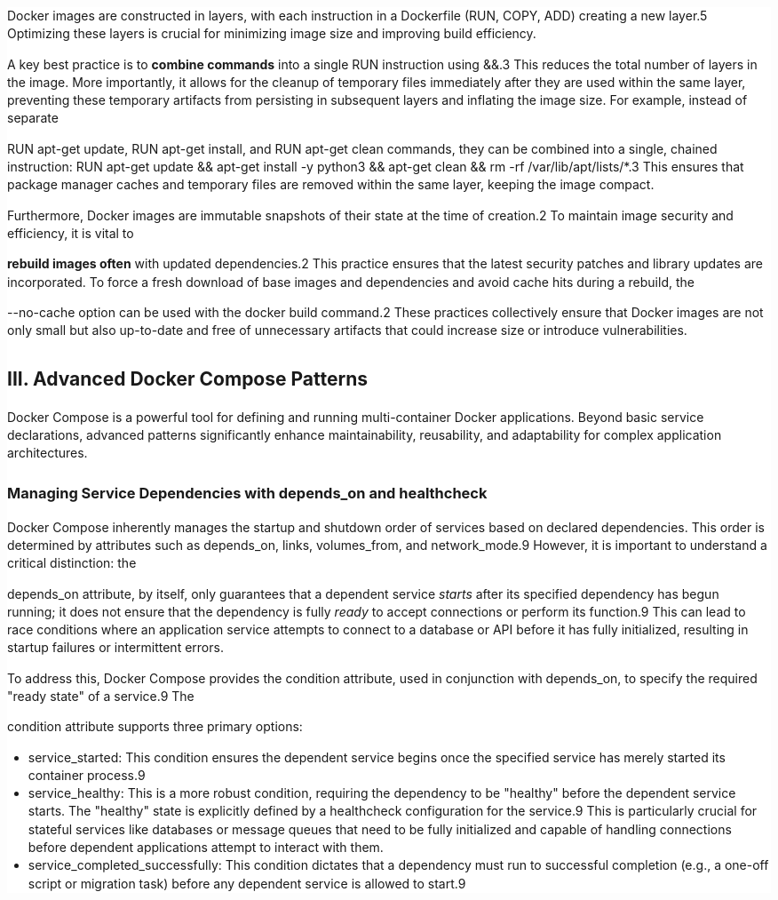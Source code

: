 Docker images are constructed in layers, with each instruction in a Dockerfile (RUN, COPY, ADD) creating a new layer.5 Optimizing these layers is crucial for minimizing image size and improving build efficiency.

A key best practice is to **combine commands** into a single RUN instruction using &&.3 This reduces the total number of layers in the image. More importantly, it allows for the cleanup of temporary files immediately after they are used within the same layer, preventing these temporary artifacts from persisting in subsequent layers and inflating the image size. For example, instead of separate

RUN apt-get update, RUN apt-get install, and RUN apt-get clean commands, they can be combined into a single, chained instruction: RUN apt-get update && apt-get install \-y python3 && apt-get clean && rm \-rf /var/lib/apt/lists/\*.3 This ensures that package manager caches and temporary files are removed within the same layer, keeping the image compact.

Furthermore, Docker images are immutable snapshots of their state at the time of creation.2 To maintain image security and efficiency, it is vital to

**rebuild images often** with updated dependencies.2 This practice ensures that the latest security patches and library updates are incorporated. To force a fresh download of base images and dependencies and avoid cache hits during a rebuild, the

\--no-cache option can be used with the docker build command.2 These practices collectively ensure that Docker images are not only small but also up-to-date and free of unnecessary artifacts that could increase size or introduce vulnerabilities.

## **III. Advanced Docker Compose Patterns**

Docker Compose is a powerful tool for defining and running multi-container Docker applications. Beyond basic service declarations, advanced patterns significantly enhance maintainability, reusability, and adaptability for complex application architectures.

### **Managing Service Dependencies with depends\_on and healthcheck**

Docker Compose inherently manages the startup and shutdown order of services based on declared dependencies. This order is determined by attributes such as depends\_on, links, volumes\_from, and network\_mode.9 However, it is important to understand a critical distinction: the

depends\_on attribute, by itself, only guarantees that a dependent service *starts* after its specified dependency has begun running; it does not ensure that the dependency is fully *ready* to accept connections or perform its function.9 This can lead to race conditions where an application service attempts to connect to a database or API before it has fully initialized, resulting in startup failures or intermittent errors.

To address this, Docker Compose provides the condition attribute, used in conjunction with depends\_on, to specify the required "ready state" of a service.9 The

condition attribute supports three primary options:

* service\_started: This condition ensures the dependent service begins once the specified service has merely started its container process.9  
* service\_healthy: This is a more robust condition, requiring the dependency to be "healthy" before the dependent service starts. The "healthy" state is explicitly defined by a healthcheck configuration for the service.9 This is particularly crucial for stateful services like databases or message queues that need to be fully initialized and capable of handling connections before dependent applications attempt to interact with them.  
* service\_completed\_successfully: This condition dictates that a dependency must run to successful completion (e.g., a one-off script or migration task) before any dependent service is allowed to start.9
